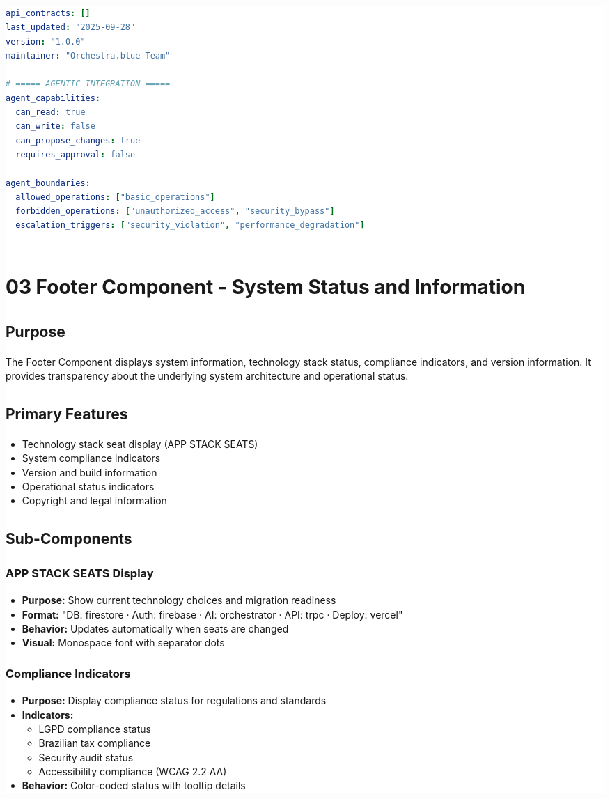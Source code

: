 ```yaml
api_contracts: []
last_updated: "2025-09-28"
version: "1.0.0"
maintainer: "Orchestra.blue Team"

# ===== AGENTIC INTEGRATION =====
agent_capabilities:
  can_read: true
  can_write: false
  can_propose_changes: true
  requires_approval: false

agent_boundaries:
  allowed_operations: ["basic_operations"]
  forbidden_operations: ["unauthorized_access", "security_bypass"]
  escalation_triggers: ["security_violation", "performance_degradation"]
---
```



# 03 Footer Component - System Status and Information

## Purpose
The Footer Component displays system information, technology stack status, compliance indicators, and version information. It provides transparency about the underlying system architecture and operational status.

## Primary Features
- Technology stack seat display (APP STACK SEATS)
- System compliance indicators
- Version and build information
- Operational status indicators
- Copyright and legal information

## Sub-Components

### APP STACK SEATS Display
- **Purpose:** Show current technology choices and migration readiness
- **Format:** "DB: firestore · Auth: firebase · AI: orchestrator · API: trpc · Deploy: vercel"
- **Behavior:** Updates automatically when seats are changed
- **Visual:** Monospace font with separator dots

### Compliance Indicators
- **Purpose:** Display compliance status for regulations and standards
- **Indicators:**
  - LGPD compliance status
  - Brazilian tax compliance
  - Security audit status
  - Accessibility compliance (WCAG 2.2 AA)
- **Behavior:** Color-coded status with tooltip details
